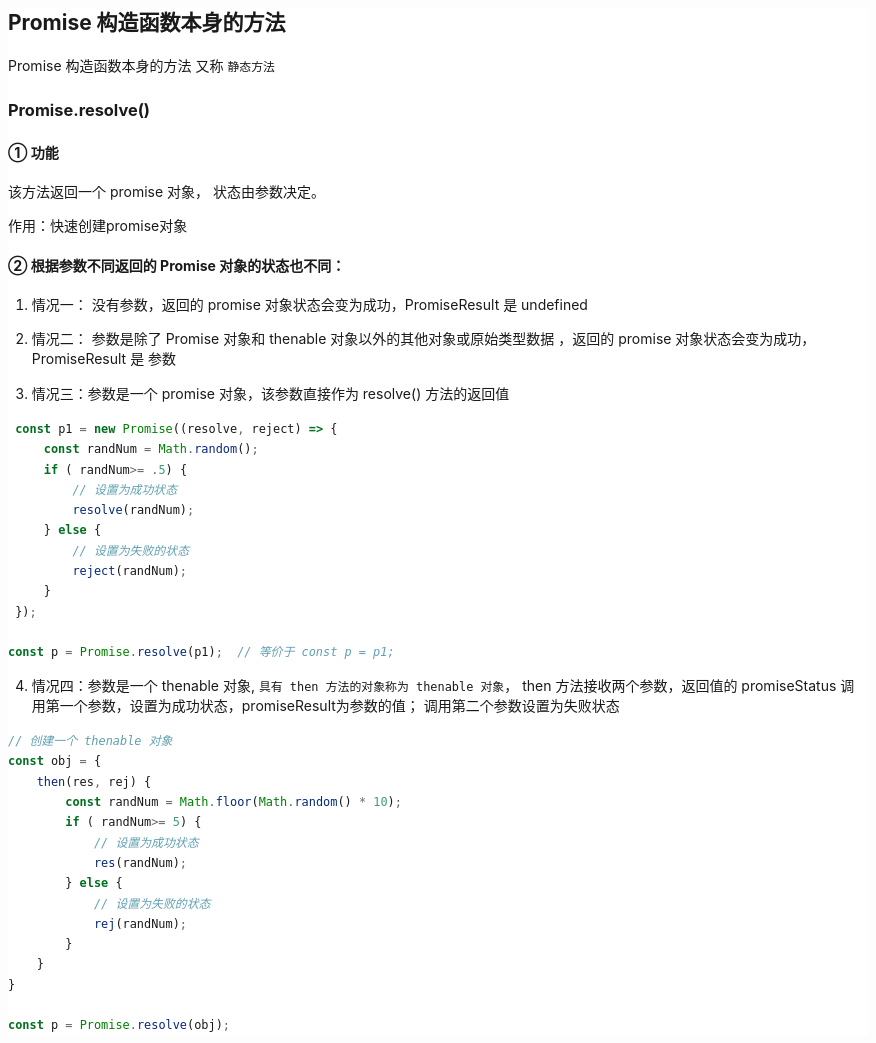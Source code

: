 ```js
```



## Promise 构造函数本身的方法

Promise 构造函数本身的方法 又称 `静态方法`

### Promise.resolve()

#### ①  功能

该方法返回一个 promise 对象， 状态由参数决定。

作用：快速创建promise对象

#### ② 根据参数不同返回的 Promise 对象的状态也不同：

1) 情况一： 没有参数，返回的 promise 对象状态会变为成功，PromiseResult 是 undefined

2) 情况二： 参数是除了 Promise 对象和 thenable 对象以外的其他对象或原始类型数据 ，返回的 promise 对象状态会变为成功，PromiseResult 是 参数

3) 情况三：参数是一个 promise 对象，该参数直接作为 resolve() 方法的返回值

```js
 const p1 = new Promise((resolve, reject) => {
     const randNum = Math.random();
     if ( randNum>= .5) {
         // 设置为成功状态
         resolve(randNum);
     } else {
         // 设置为失败的状态
         reject(randNum);
     }
 });

const p = Promise.resolve(p1);  // 等价于 const p = p1;
```

  4) 情况四：参数是一个 thenable 对象, `具有 then 方法的对象称为 thenable 对象`， then 方法接收两个参数，返回值的 promiseStatus 调用第一个参数，设置为成功状态，promiseResult为参数的值；  调用第二个参数设置为失败状态 

```js
// 创建一个 thenable 对象
const obj = {
    then(res, rej) {
        const randNum = Math.floor(Math.random() * 10);
        if ( randNum>= 5) {
            // 设置为成功状态
            res(randNum);
        } else {
            // 设置为失败的状态
            rej(randNum);
        }
    }
}

const p = Promise.resolve(obj);
```
